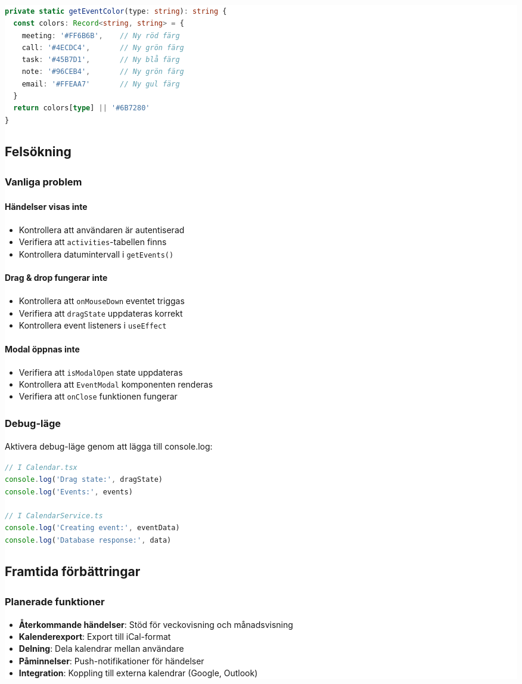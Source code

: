 ```typescript
private static getEventColor(type: string): string {
  const colors: Record<string, string> = {
    meeting: '#FF6B6B',    // Ny röd färg
    call: '#4ECDC4',       // Ny grön färg
    task: '#45B7D1',       // Ny blå färg
    note: '#96CEB4',       // Ny grön färg
    email: '#FFEAA7'       // Ny gul färg
  }
  return colors[type] || '#6B7280'
}
```

## Felsökning

### Vanliga problem

#### Händelser visas inte
- Kontrollera att användaren är autentiserad
- Verifiera att `activities`-tabellen finns
- Kontrollera datumintervall i `getEvents()`

#### Drag & drop fungerar inte
- Kontrollera att `onMouseDown` eventet triggas
- Verifiera att `dragState` uppdateras korrekt
- Kontrollera event listeners i `useEffect`

#### Modal öppnas inte
- Verifiera att `isModalOpen` state uppdateras
- Kontrollera att `EventModal` komponenten renderas
- Verifiera att `onClose` funktionen fungerar

### Debug-läge

Aktivera debug-läge genom att lägga till console.log:

```typescript
// I Calendar.tsx
console.log('Drag state:', dragState)
console.log('Events:', events)

// I CalendarService.ts
console.log('Creating event:', eventData)
console.log('Database response:', data)
```

## Framtida förbättringar

### Planerade funktioner
- **Återkommande händelser**: Stöd för veckovisning och månadsvisning
- **Kalenderexport**: Export till iCal-format
- **Delning**: Dela kalendrar mellan användare
- **Påminnelser**: Push-notifikationer för händelser
- **Integration**: Koppling till externa kalendrar (Google, Outlook)
